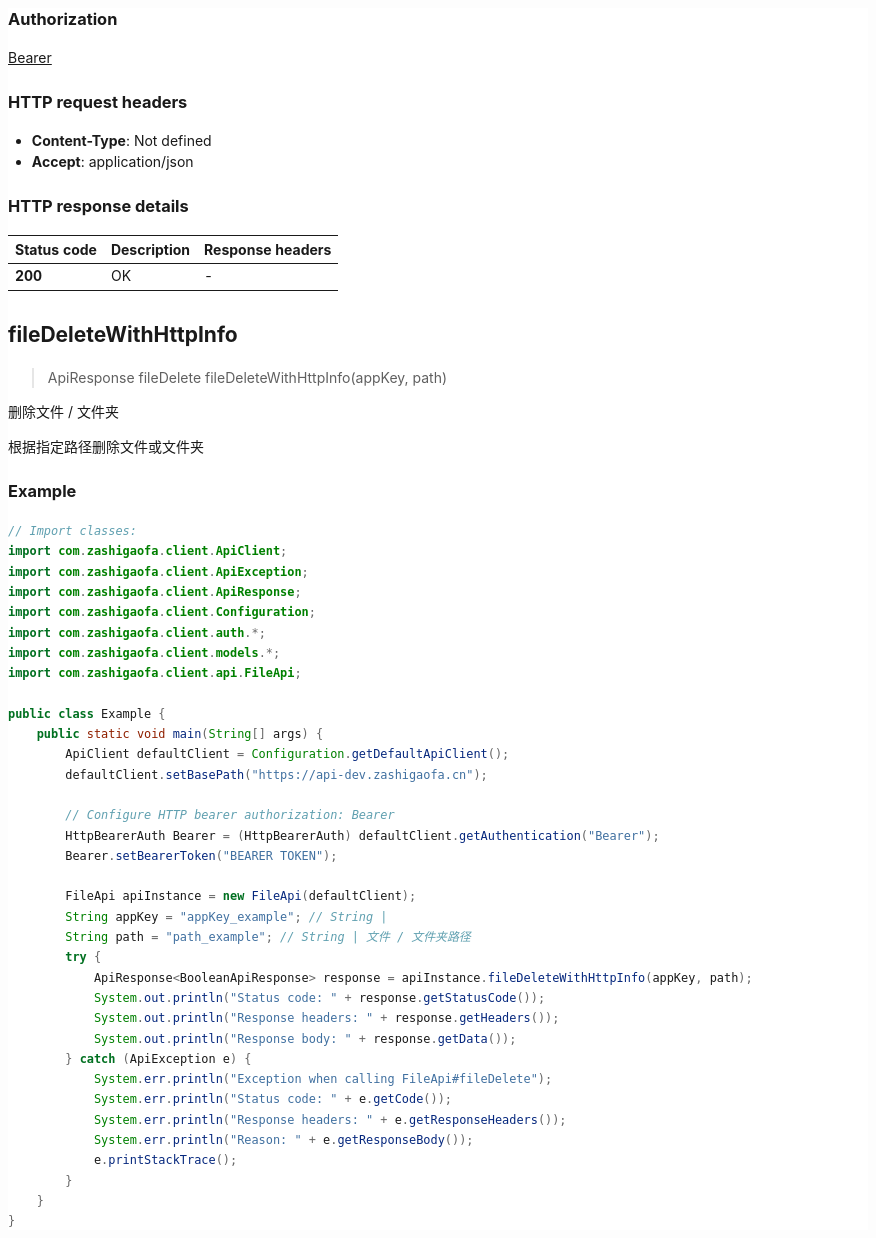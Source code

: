 ### Authorization

[Bearer](../README.md#Bearer)

### HTTP request headers

- **Content-Type**: Not defined
- **Accept**: application/json

### HTTP response details
| Status code | Description | Response headers |
|-------------|-------------|------------------|
| **200** | OK |  -  |

## fileDeleteWithHttpInfo

> ApiResponse<BooleanApiResponse> fileDelete fileDeleteWithHttpInfo(appKey, path)

删除文件 / 文件夹

根据指定路径删除文件或文件夹

### Example

```java
// Import classes:
import com.zashigaofa.client.ApiClient;
import com.zashigaofa.client.ApiException;
import com.zashigaofa.client.ApiResponse;
import com.zashigaofa.client.Configuration;
import com.zashigaofa.client.auth.*;
import com.zashigaofa.client.models.*;
import com.zashigaofa.client.api.FileApi;

public class Example {
    public static void main(String[] args) {
        ApiClient defaultClient = Configuration.getDefaultApiClient();
        defaultClient.setBasePath("https://api-dev.zashigaofa.cn");
        
        // Configure HTTP bearer authorization: Bearer
        HttpBearerAuth Bearer = (HttpBearerAuth) defaultClient.getAuthentication("Bearer");
        Bearer.setBearerToken("BEARER TOKEN");

        FileApi apiInstance = new FileApi(defaultClient);
        String appKey = "appKey_example"; // String | 
        String path = "path_example"; // String | 文件 / 文件夹路径
        try {
            ApiResponse<BooleanApiResponse> response = apiInstance.fileDeleteWithHttpInfo(appKey, path);
            System.out.println("Status code: " + response.getStatusCode());
            System.out.println("Response headers: " + response.getHeaders());
            System.out.println("Response body: " + response.getData());
        } catch (ApiException e) {
            System.err.println("Exception when calling FileApi#fileDelete");
            System.err.println("Status code: " + e.getCode());
            System.err.println("Response headers: " + e.getResponseHeaders());
            System.err.println("Reason: " + e.getResponseBody());
            e.printStackTrace();
        }
    }
}
```
